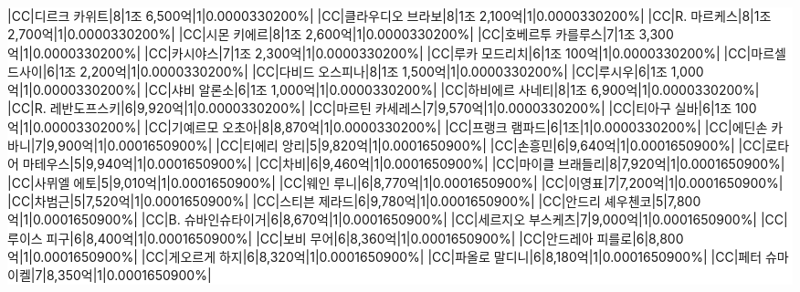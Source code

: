 |CC|디르크 카위트|8|1조 6,500억|1|0.0000330200%|
|CC|클라우디오 브라보|8|1조 2,100억|1|0.0000330200%|
|CC|R. 마르케스|8|1조 2,700억|1|0.0000330200%|
|CC|시몬 키에르|8|1조 2,600억|1|0.0000330200%|
|CC|호베르투 카를루스|7|1조 3,300억|1|0.0000330200%|
|CC|카시야스|7|1조 2,300억|1|0.0000330200%|
|CC|루카 모드리치|6|1조 100억|1|0.0000330200%|
|CC|마르셀 드사이|6|1조 2,200억|1|0.0000330200%|
|CC|다비드 오스피나|8|1조 1,500억|1|0.0000330200%|
|CC|루시우|6|1조 1,000억|1|0.0000330200%|
|CC|샤비 알론소|6|1조 1,000억|1|0.0000330200%|
|CC|하비에르 사네티|8|1조 6,900억|1|0.0000330200%|
|CC|R. 레반도프스키|6|9,920억|1|0.0000330200%|
|CC|마르틴 카세레스|7|9,570억|1|0.0000330200%|
|CC|티아구 실바|6|1조 100억|1|0.0000330200%|
|CC|기예르모 오초아|8|8,870억|1|0.0000330200%|
|CC|프랭크 램파드|6|1조|1|0.0000330200%|
|CC|에딘손 카바니|7|9,900억|1|0.0001650900%|
|CC|티에리 앙리|5|9,820억|1|0.0001650900%|
|CC|손흥민|6|9,640억|1|0.0001650900%|
|CC|로타어 마테우스|5|9,940억|1|0.0001650900%|
|CC|차비|6|9,460억|1|0.0001650900%|
|CC|마이클 브래들리|8|7,920억|1|0.0001650900%|
|CC|사뮈엘 에토|5|9,010억|1|0.0001650900%|
|CC|웨인 루니|6|8,770억|1|0.0001650900%|
|CC|이영표|7|7,200억|1|0.0001650900%|
|CC|차범근|5|7,520억|1|0.0001650900%|
|CC|스티븐 제라드|6|9,780억|1|0.0001650900%|
|CC|안드리 셰우첸코|5|7,800억|1|0.0001650900%|
|CC|B. 슈바인슈타이거|6|8,670억|1|0.0001650900%|
|CC|세르지오 부스케츠|7|9,000억|1|0.0001650900%|
|CC|루이스 피구|6|8,400억|1|0.0001650900%|
|CC|보비 무어|6|8,360억|1|0.0001650900%|
|CC|안드레아 피를로|6|8,800억|1|0.0001650900%|
|CC|게오르게 하지|6|8,320억|1|0.0001650900%|
|CC|파올로 말디니|6|8,180억|1|0.0001650900%|
|CC|페터 슈마이켈|7|8,350억|1|0.0001650900%|
